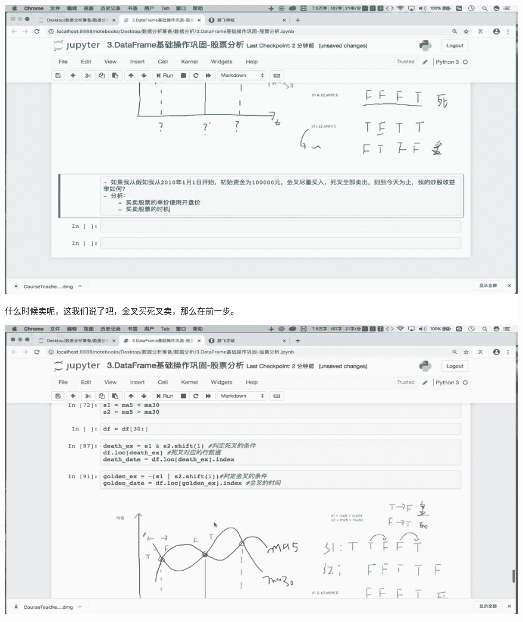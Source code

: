 ![](img/ea39131e006c69336e5fe57d35cbacec_3.png)

什么时候卖呢，这我们说了吧，金叉买死叉卖，那么在前一步。

![](img/ea39131e006c69336e5fe57d35cbacec_5.png)
